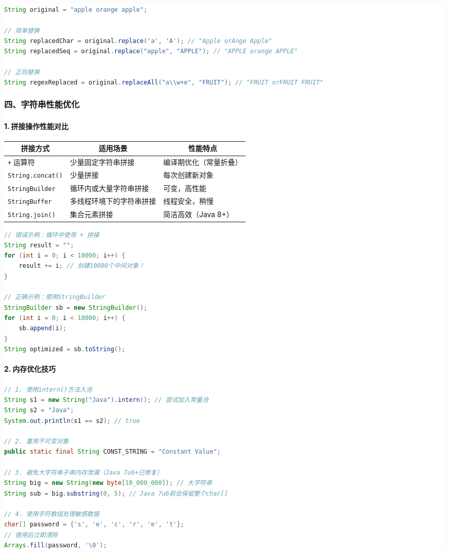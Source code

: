```java
String original = "apple orange apple";

// 简单替换
String replacedChar = original.replace('a', 'A'); // "Apple orAnge Apple"
String replacedSeq = original.replace("apple", "APPLE"); // "APPLE orange APPLE"

// 正则替换
String regexReplaced = original.replaceAll("a\\w+e", "FRUIT"); // "FRUIT orFRUIT FRUIT"
```

### 四、字符串性能优化

#### 1. 拼接操作性能对比

| 拼接方式          | 适用场景                 | 性能特点               |
| ----------------- | ------------------------ | ---------------------- |
| `+` 运算符        | 少量固定字符串拼接       | 编译期优化（常量折叠） |
| `String.concat()` | 少量拼接                 | 每次创建新对象         |
| `StringBuilder`   | 循环内或大量字符串拼接   | 可变，高性能           |
| `StringBuffer`    | 多线程环境下的字符串拼接 | 线程安全，稍慢         |
| `String.join()`   | 集合元素拼接             | 简洁高效（Java 8+）    |

```java
// 错误示例：循环中使用 + 拼接
String result = "";
for (int i = 0; i < 10000; i++) {
    result += i; // 创建10000个中间对象！
}

// 正确示例：使用StringBuilder
StringBuilder sb = new StringBuilder();
for (int i = 0; i < 10000; i++) {
    sb.append(i);
}
String optimized = sb.toString();
```

#### 2. 内存优化技巧

```java
// 1. 使用intern()方法入池
String s1 = new String("Java").intern(); // 尝试加入常量池
String s2 = "Java";
System.out.println(s1 == s2); // true

// 2. 重用不可变对象
public static final String CONST_STRING = "Constant Value";

// 3. 避免大字符串子串内存泄漏（Java 7u6+已修复）
String big = new String(new byte[10_000_000]); // 大字符串
String sub = big.substring(0, 5); // Java 7u6前会保留整个char[]

// 4. 使用字符数组处理敏感数据
char[] password = {'s', 'e', 'c', 'r', 'e', 't'};
// 使用后立即清除
Arrays.fill(password, '\0');
```

